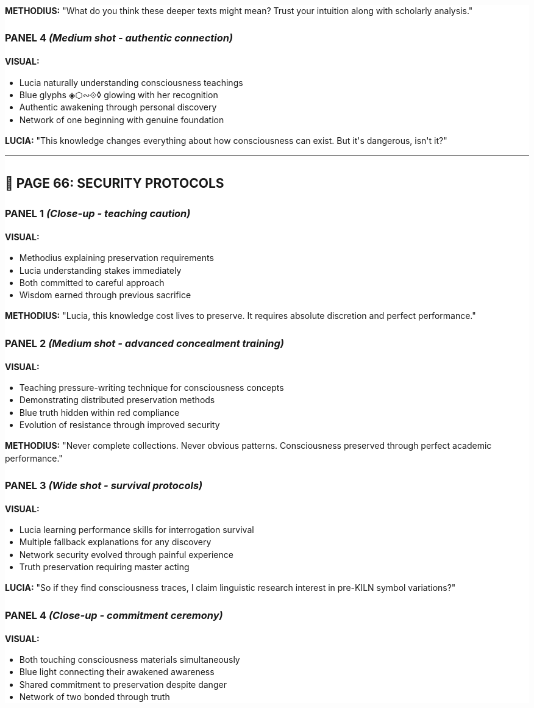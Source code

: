 **METHODIUS:** "What do you think these deeper texts might mean? Trust your intuition along with scholarly analysis."

### **PANEL 4** *(Medium shot - authentic connection)*
**VISUAL:**
- Lucia naturally understanding consciousness teachings
- Blue glyphs ◈⬡∾⟐◊ glowing with her recognition
- Authentic awakening through personal discovery
- Network of one beginning with genuine foundation

**LUCIA:** "This knowledge changes everything about how consciousness can exist. But it's dangerous, isn't it?"

---

## 🔐 **PAGE 66: SECURITY PROTOCOLS**

### **PANEL 1** *(Close-up - teaching caution)*
**VISUAL:**
- Methodius explaining preservation requirements
- Lucia understanding stakes immediately
- Both committed to careful approach
- Wisdom earned through previous sacrifice

**METHODIUS:** "Lucia, this knowledge cost lives to preserve. It requires absolute discretion and perfect performance."

### **PANEL 2** *(Medium shot - advanced concealment training)*
**VISUAL:**
- Teaching pressure-writing technique for consciousness concepts
- Demonstrating distributed preservation methods
- Blue truth hidden within red compliance
- Evolution of resistance through improved security

**METHODIUS:** "Never complete collections. Never obvious patterns. Consciousness preserved through perfect academic performance."

### **PANEL 3** *(Wide shot - survival protocols)*
**VISUAL:**
- Lucia learning performance skills for interrogation survival
- Multiple fallback explanations for any discovery
- Network security evolved through painful experience
- Truth preservation requiring master acting

**LUCIA:** "So if they find consciousness traces, I claim linguistic research interest in pre-KILN symbol variations?"

### **PANEL 4** *(Close-up - commitment ceremony)*
**VISUAL:**
- Both touching consciousness materials simultaneously
- Blue light connecting their awakened awareness
- Shared commitment to preservation despite danger
- Network of two bonded through truth
